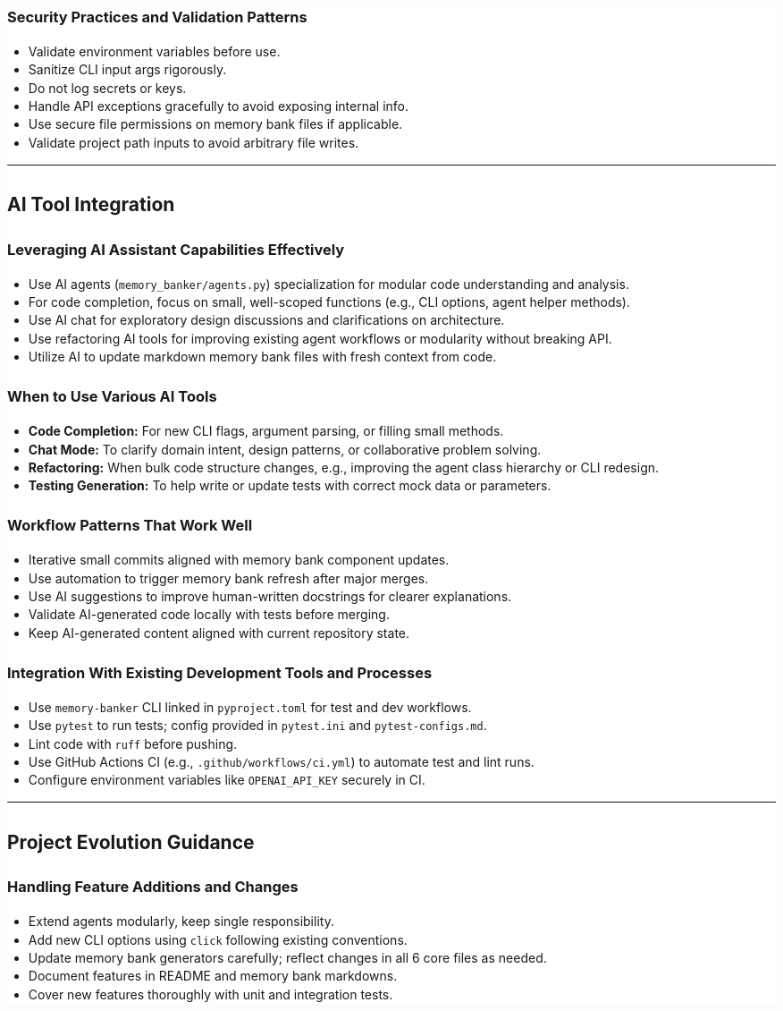 ### Security Practices and Validation Patterns
- Validate environment variables before use.
- Sanitize CLI input args rigorously.
- Do not log secrets or keys.
- Handle API exceptions gracefully to avoid exposing internal info.
- Use secure file permissions on memory bank files if applicable.
- Validate project path inputs to avoid arbitrary file writes.

---

## AI Tool Integration

### Leveraging AI Assistant Capabilities Effectively
- Use AI agents (`memory_banker/agents.py`) specialization for modular code understanding and analysis.
- For code completion, focus on small, well-scoped functions (e.g., CLI options, agent helper methods).
- Use AI chat for exploratory design discussions and clarifications on architecture.
- Use refactoring AI tools for improving existing agent workflows or modularity without breaking API.
- Utilize AI to update markdown memory bank files with fresh context from code.

### When to Use Various AI Tools
- **Code Completion:** For new CLI flags, argument parsing, or filling small methods.
- **Chat Mode:** To clarify domain intent, design patterns, or collaborative problem solving.
- **Refactoring:** When bulk code structure changes, e.g., improving the agent class hierarchy or CLI redesign.
- **Testing Generation:** To help write or update tests with correct mock data or parameters.

### Workflow Patterns That Work Well
- Iterative small commits aligned with memory bank component updates.
- Use automation to trigger memory bank refresh after major merges.
- Use AI suggestions to improve human-written docstrings for clearer explanations.
- Validate AI-generated code locally with tests before merging.
- Keep AI-generated content aligned with current repository state.

### Integration With Existing Development Tools and Processes
- Use `memory-banker` CLI linked in `pyproject.toml` for test and dev workflows.
- Use `pytest` to run tests; config provided in `pytest.ini` and `pytest-configs.md`.
- Lint code with `ruff` before pushing.
- Use GitHub Actions CI (e.g., `.github/workflows/ci.yml`) to automate test and lint runs.
- Configure environment variables like `OPENAI_API_KEY` securely in CI.

---

## Project Evolution Guidance

### Handling Feature Additions and Changes
- Extend agents modularly, keep single responsibility.
- Add new CLI options using `click` following existing conventions.
- Update memory bank generators carefully; reflect changes in all 6 core files as needed.
- Document features in README and memory bank markdowns.
- Cover new features thoroughly with unit and integration tests.
